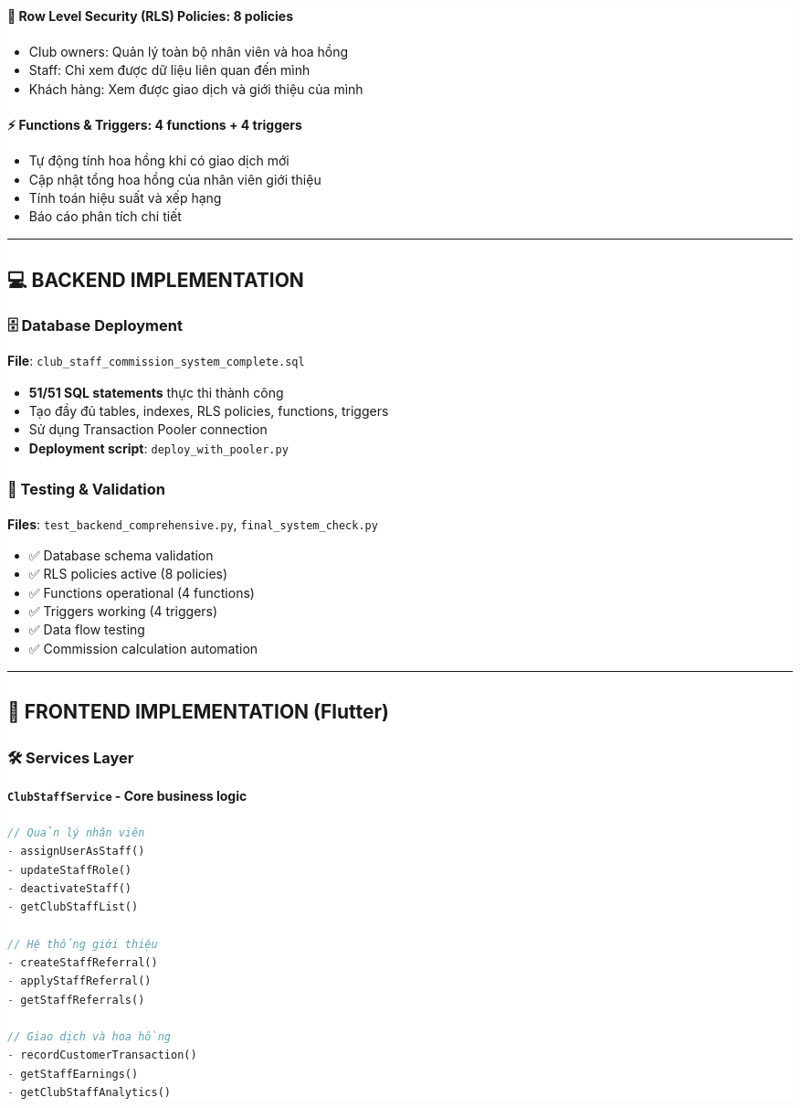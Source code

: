 #### **🔐 Row Level Security (RLS) Policies:** 8 policies
- Club owners: Quản lý toàn bộ nhân viên và hoa hồng
- Staff: Chỉ xem được dữ liệu liên quan đến mình
- Khách hàng: Xem được giao dịch và giới thiệu của mình

#### **⚡ Functions & Triggers:** 4 functions + 4 triggers
- Tự động tính hoa hồng khi có giao dịch mới
- Cập nhật tổng hoa hồng của nhân viên giới thiệu
- Tính toán hiệu suất và xếp hạng
- Báo cáo phân tích chi tiết

---

## 💻 BACKEND IMPLEMENTATION

### 🗄️ Database Deployment
**File**: `club_staff_commission_system_complete.sql`
- **51/51 SQL statements** thực thi thành công
- Tạo đầy đủ tables, indexes, RLS policies, functions, triggers
- Sử dụng Transaction Pooler connection
- **Deployment script**: `deploy_with_pooler.py`

### 🧪 Testing & Validation
**Files**: `test_backend_comprehensive.py`, `final_system_check.py`
- ✅ Database schema validation
- ✅ RLS policies active (8 policies)
- ✅ Functions operational (4 functions)  
- ✅ Triggers working (4 triggers)
- ✅ Data flow testing
- ✅ Commission calculation automation

---

## 📱 FRONTEND IMPLEMENTATION (Flutter)

### 🛠️ Services Layer

#### **`ClubStaffService`** - Core business logic
```dart
// Quản lý nhân viên
- assignUserAsStaff()
- updateStaffRole()
- deactivateStaff()
- getClubStaffList()

// Hệ thống giới thiệu
- createStaffReferral()
- applyStaffReferral()
- getStaffReferrals()

// Giao dịch và hoa hồng
- recordCustomerTransaction()
- getStaffEarnings()
- getClubStaffAnalytics()
```
